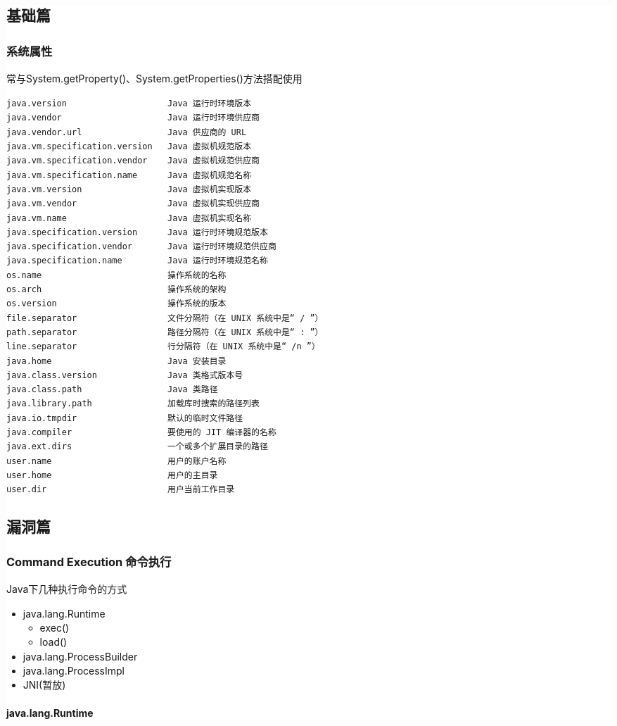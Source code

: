 ## 基础篇
### 系统属性

常与System.getProperty()、System.getProperties()方法搭配使用

```
java.version                    Java 运行时环境版本
java.vendor                     Java 运行时环境供应商
java.vendor.url                 Java 供应商的 URL
java.vm.specification.version   Java 虚拟机规范版本
java.vm.specification.vendor    Java 虚拟机规范供应商
java.vm.specification.name      Java 虚拟机规范名称
java.vm.version                 Java 虚拟机实现版本
java.vm.vendor                  Java 虚拟机实现供应商
java.vm.name                    Java 虚拟机实现名称
java.specification.version      Java 运行时环境规范版本
java.specification.vendor       Java 运行时环境规范供应商
java.specification.name         Java 运行时环境规范名称
os.name                         操作系统的名称
os.arch                         操作系统的架构
os.version                      操作系统的版本
file.separator                  文件分隔符（在 UNIX 系统中是“ / ”）
path.separator                  路径分隔符（在 UNIX 系统中是“ : ”）
line.separator                  行分隔符（在 UNIX 系统中是“ /n ”）
java.home                       Java 安装目录
java.class.version              Java 类格式版本号
java.class.path                 Java 类路径
java.library.path               加载库时搜索的路径列表
java.io.tmpdir                  默认的临时文件路径
java.compiler                   要使用的 JIT 编译器的名称
java.ext.dirs                   一个或多个扩展目录的路径
user.name                       用户的账户名称
user.home                       用户的主目录
user.dir                        用户当前工作目录
```

## 漏洞篇

### Command Execution 命令执行

Java下几种执行命令的方式

- java.lang.Runtime
  - exec()
  - load()
- java.lang.ProcessBuilder
- java.lang.ProcessImpl
- JNI(暂放)

#### java.lang.Runtime
